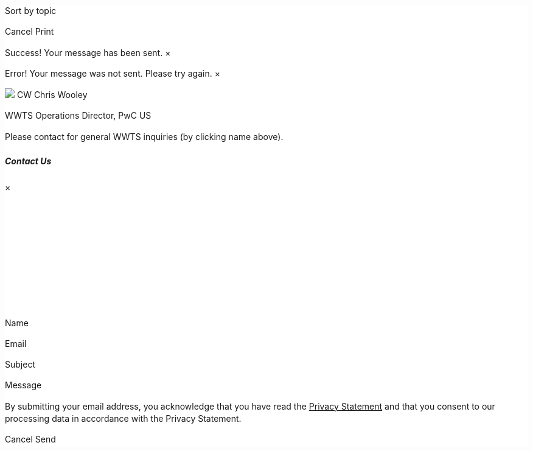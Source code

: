 Sort by topic




Cancel
Print








Success! Your message has been sent.
×




 Error! Your message was not sent. Please try again.
×




![](-/media/world-wide-tax-summaries/attachments/global---chris-wooley.ashx%3Frev=ac5e5f3223b34096b1afc2a6009c7320&revision=ac5e5f32-23b3-4096-b1af-c2a6009c7320&hash=859B7ADC84DC2CBEC9760E9E6EE7DE6D0A8BFCDF)
CW
Chris Wooley

WWTS Operations Director, PwC US

Please contact for general WWTS inquiries (by clicking name above).  



##### Contact Us

×


 
![](australia%3FtopicTypeId=acb0dfca-7ffb-4322-9fd9-f9f8521a016c.html)


###### 



Name


Email


Subject


Message




By submitting your email address, you acknowledge that you have read the [Privacy Statement](https://www.pwc.com/gx/en/legal-notices/pwc-privacy-statement.html "Privacy Statement") and that you consent to our processing data in accordance with the Privacy Statement.



Cancel
Send
